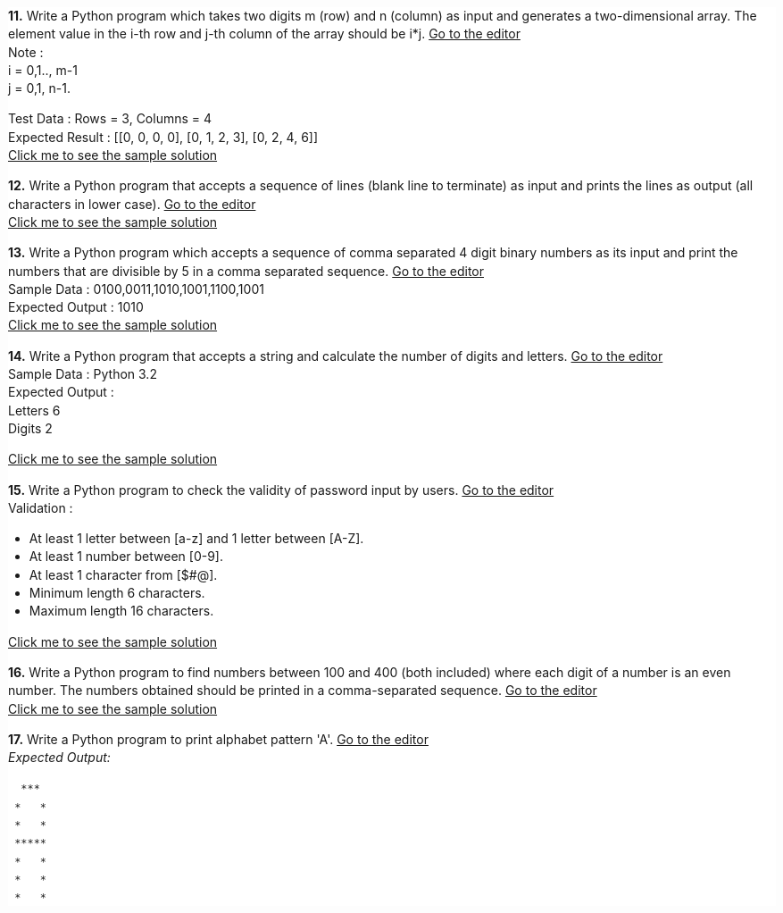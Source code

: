 **11.** Write a Python program which takes two digits m (row) and n (column) as input and generates a two-dimensional array. The element value in the i-th row and j-th column of the array should be i\*j. [Go to the editor](#EDITOR)  
Note :  
i = 0,1.., m-1  
j = 0,1, n-1.

Test Data : Rows = 3, Columns = 4  
Expected Result : \[\[0, 0, 0, 0\], \[0, 1, 2, 3\], \[0, 2, 4, 6\]\]  
[Click me to see the sample solution](python-conditional-exercise-11.php)

**12.** Write a Python program that accepts a sequence of lines (blank line to terminate) as input and prints the lines as output (all characters in lower case). [Go to the editor](#EDITOR)  
[Click me to see the sample solution](python-conditional-exercise-12.php)

**13.** Write a Python program which accepts a sequence of comma separated 4 digit binary numbers as its input and print the numbers that are divisible by 5 in a comma separated sequence. [Go to the editor](#EDITOR)  
Sample Data : 0100,0011,1010,1001,1100,1001  
Expected Output : 1010  
[Click me to see the sample solution](python-conditional-exercise-13.php)

**14.** Write a Python program that accepts a string and calculate the number of digits and letters. [Go to the editor](#EDITOR)  
Sample Data : Python 3.2  
Expected Output :  
Letters 6  
Digits 2

[Click me to see the sample solution](python-conditional-exercise-14.php)

**15.** Write a Python program to check the validity of password input by users. [Go to the editor](#EDITOR)  
Validation :

- At least 1 letter between \[a-z\] and 1 letter between \[A-Z\].
- At least 1 number between \[0-9\].
- At least 1 character from \[$\#@\].
- Minimum length 6 characters.
- Maximum length 16 characters.

[Click me to see the sample solution](python-conditional-exercise-15.php)

**16.** Write a Python program to find numbers between 100 and 400 (both included) where each digit of a number is an even number. The numbers obtained should be printed in a comma-separated sequence. [Go to the editor](#EDITOR)  
[Click me to see the sample solution](python-conditional-exercise-16.php)

**17.** Write a Python program to print alphabet pattern 'A'. [Go to the editor](#EDITOR)  
_Expected Output:_

      ***
     *   *
     *   *
     *****
     *   *
     *   *
     *   *
